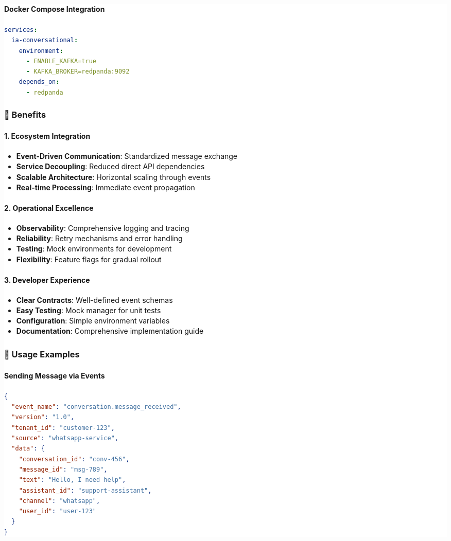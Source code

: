 #### Docker Compose Integration

```yaml
services:
  ia-conversational:
    environment:
      - ENABLE_KAFKA=true
      - KAFKA_BROKER=redpanda:9092
    depends_on:
      - redpanda
```

### 🎯 Benefits

#### 1. Ecosystem Integration

- **Event-Driven Communication**: Standardized message exchange
- **Service Decoupling**: Reduced direct API dependencies
- **Scalable Architecture**: Horizontal scaling through events
- **Real-time Processing**: Immediate event propagation

#### 2. Operational Excellence

- **Observability**: Comprehensive logging and tracing
- **Reliability**: Retry mechanisms and error handling
- **Testing**: Mock environments for development
- **Flexibility**: Feature flags for gradual rollout

#### 3. Developer Experience

- **Clear Contracts**: Well-defined event schemas
- **Easy Testing**: Mock manager for unit tests
- **Configuration**: Simple environment variables
- **Documentation**: Comprehensive implementation guide

### 🔮 Usage Examples

#### Sending Message via Events

```json
{
  "event_name": "conversation.message_received",
  "version": "1.0",
  "tenant_id": "customer-123",
  "source": "whatsapp-service",
  "data": {
    "conversation_id": "conv-456",
    "message_id": "msg-789",
    "text": "Hello, I need help",
    "assistant_id": "support-assistant",
    "channel": "whatsapp",
    "user_id": "user-123"
  }
}
```
